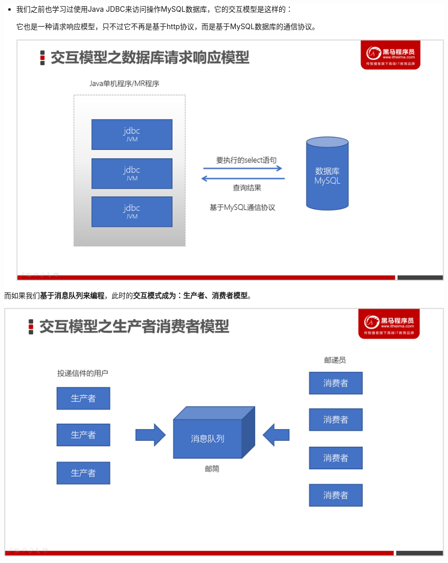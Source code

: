 - 我们之前也学习过使用Java JDBC来访问操作MySQL数据库，它的交互模型是这样的：

  它也是一种请求响应模型，只不过它不再是基于http协议，而是基于MySQL数据库的通信协议。

  ![image-20220613230041607](Kafka.assets/image-20220613230041607.png)

  

  

而如果我们**基于消息队列来编程**，此时的**交互模式成为：生产者、消费者模型**。

![image-20220613230123166](Kafka.assets/image-20220613230123166.png)
